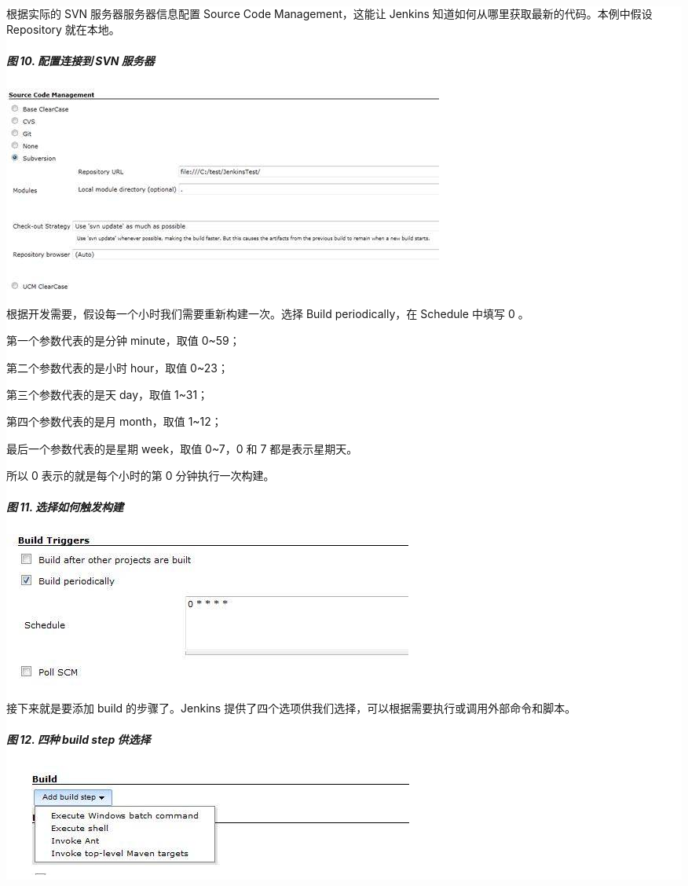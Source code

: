根据实际的 SVN 服务器服务器信息配置 Source Code Management，这能让 Jenkins 知道如何从哪里获取最新的代码。本例中假设 Repository 就在本地。

##### 图 10\. 配置连接到 SVN 服务器

![图 10. 配置连接到 SVN 服务器](../ibm_articles_img/j-lo-jenkins_images_image021.jpg)

根据开发需要，假设每一个小时我们需要重新构建一次。选择 Build periodically，在 Schedule 中填写 0 。

第一个参数代表的是分钟 minute，取值 0~59；

第二个参数代表的是小时 hour，取值 0~23；

第三个参数代表的是天 day，取值 1~31；

第四个参数代表的是月 month，取值 1~12；

最后一个参数代表的是星期 week，取值 0~7，0 和 7 都是表示星期天。

所以 0  表示的就是每个小时的第 0 分钟执行一次构建。

##### 图 11\. 选择如何触发构建

![图 11. 选择如何触发构建](../ibm_articles_img/j-lo-jenkins_images_image023.jpg)

接下来就是要添加 build 的步骤了。Jenkins 提供了四个选项供我们选择，可以根据需要执行或调用外部命令和脚本。

##### 图 12\. 四种 build step 供选择

![图 12. 四种 build step 供选择](../ibm_articles_img/j-lo-jenkins_images_image025.jpg)
